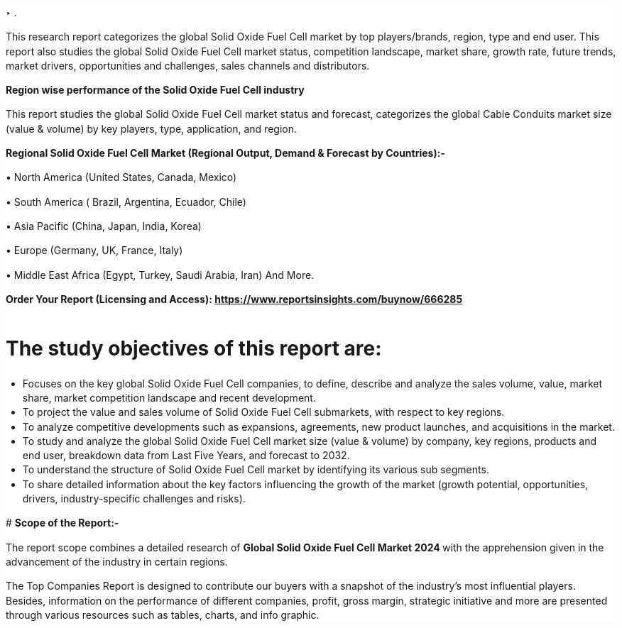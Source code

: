 ‣ .

This research report categorizes the global Solid Oxide Fuel Cell market by top players/brands, region, type and end user. This report also studies the global Solid Oxide Fuel Cell market status, competition landscape, market share, growth rate, future trends, market drivers, opportunities and challenges, sales channels and distributors.

<strong>Region wise performance of the Solid Oxide Fuel Cell industry</strong><strong> </strong>

This report studies the global Solid Oxide Fuel Cell market status and forecast, categorizes the global Cable Conduits market size (value &amp; volume) by key players, type, application, and region. 

<strong>Regional Solid Oxide Fuel Cell Market (Regional Output, Demand &amp; Forecast by Countries):-</strong>

• North America (United States, Canada, Mexico)

• South America ( Brazil, Argentina, Ecuador, Chile)

• Asia Pacific (China, Japan, India, Korea)

• Europe (Germany, UK, France, Italy)

• Middle East Africa (Egypt, Turkey, Saudi Arabia, Iran) And More.

<strong>Order Your Report (Licensing and Access): <a href=https://www.reportsinsights.com/buynow/666285 style=color:#0000ff;>https://www.reportsinsights.com/buynow/666285</a></strong>

# <strong>The study objectives of this report are:</strong>
<ul>
  <li>Focuses on the key global Solid Oxide Fuel Cell companies, to define, describe and analyze the sales volume, value, market share, market competition landscape and recent development.</li>
  <li>To project the value and sales volume of Solid Oxide Fuel Cell submarkets, with respect to key regions.</li>
  <li>To analyze competitive developments such as expansions, agreements, new product launches, and acquisitions in the market.</li>
  <li>To study and analyze the global Solid Oxide Fuel Cell market size (value &amp; volume) by company, key regions, products and end user, breakdown data from Last Five Years, and forecast to 2032.</li>
  <li>To understand the structure of Solid Oxide Fuel Cell market by identifying its various sub segments.</li>
  <li>To share detailed information about the key factors influencing the growth of the market (growth potential, opportunities, drivers, industry-specific challenges and risks).</li>
</ul>
# <strong>Scope of the Report:-</strong><strong> </strong>

The report scope combines a detailed research of <strong>Global Solid Oxide Fuel Cell Market 2024 </strong>with the apprehension given in the advancement of the industry in certain regions.

The Top Companies Report is designed to contribute our buyers with a snapshot of the industry’s most influential players. Besides, information on the performance of different companies, profit, gross margin, strategic initiative and more are presented through various resources such as tables, charts, and info graphic.
